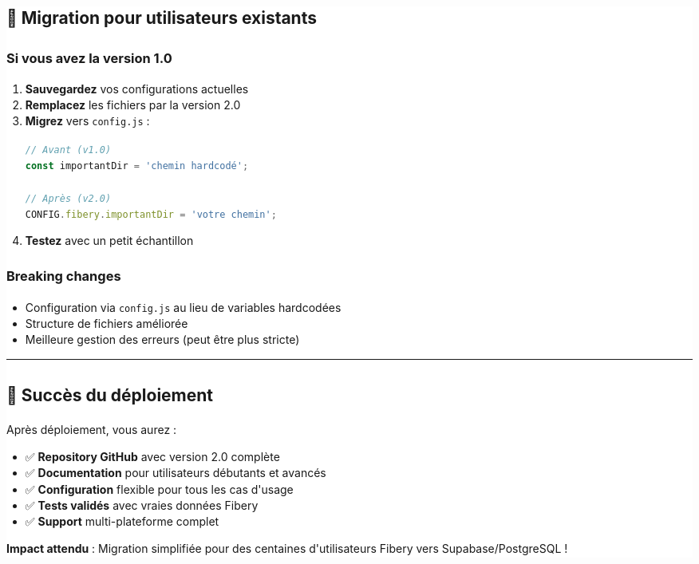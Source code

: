 ## 🔄 **Migration pour utilisateurs existants**

### **Si vous avez la version 1.0**

1. **Sauvegardez** vos configurations actuelles
2. **Remplacez** les fichiers par la version 2.0
3. **Migrez** vers `config.js` :
   ```javascript
   // Avant (v1.0)
   const importantDir = 'chemin hardcodé';

   // Après (v2.0)
   CONFIG.fibery.importantDir = 'votre chemin';
   ```
4. **Testez** avec un petit échantillon

### **Breaking changes**
- Configuration via `config.js` au lieu de variables hardcodées
- Structure de fichiers améliorée
- Meilleure gestion des erreurs (peut être plus stricte)

---

## 🎉 **Succès du déploiement**

Après déploiement, vous aurez :
- ✅ **Repository GitHub** avec version 2.0 complète
- ✅ **Documentation** pour utilisateurs débutants et avancés
- ✅ **Configuration** flexible pour tous les cas d'usage
- ✅ **Tests validés** avec vraies données Fibery
- ✅ **Support** multi-plateforme complet

**Impact attendu** : Migration simplifiée pour des centaines d'utilisateurs Fibery vers Supabase/PostgreSQL !
